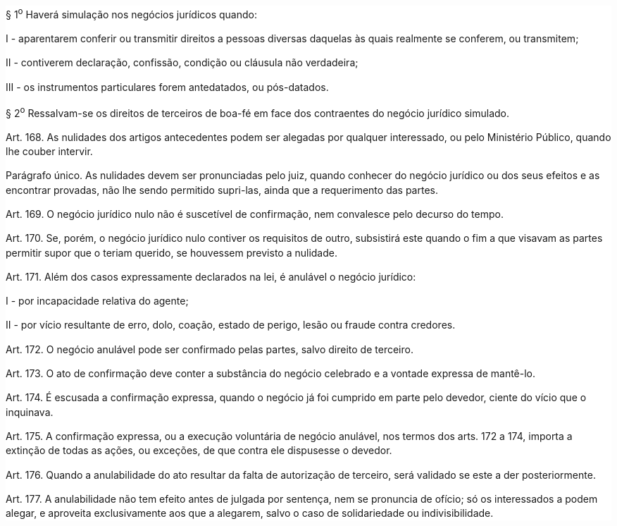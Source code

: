 § 1<sup><span class="underline">o</span></sup> Haverá simulação nos
negócios jurídicos quando:

I - aparentarem conferir ou transmitir direitos a pessoas diversas
daquelas às quais realmente se conferem, ou transmitem;

II - contiverem declaração, confissão, condição ou cláusula não
verdadeira;

III - os instrumentos particulares forem antedatados, ou pós-datados.

§ 2<sup><span class="underline">o</span></sup> Ressalvam-se os direitos
de terceiros de boa-fé em face dos contraentes do negócio jurídico
simulado.

Art. 168. As nulidades dos artigos antecedentes podem ser alegadas por
qualquer interessado, ou pelo Ministério Público, quando lhe couber
intervir.

Parágrafo único. As nulidades devem ser pronunciadas pelo juiz, quando
conhecer do negócio jurídico ou dos seus efeitos e as encontrar
provadas, não lhe sendo permitido supri-las, ainda que a requerimento
das partes.

Art. 169. O negócio jurídico nulo não é suscetível de confirmação, nem
convalesce pelo decurso do tempo.

Art. 170. Se, porém, o negócio jurídico nulo contiver os requisitos de
outro, subsistirá este quando o fim a que visavam as partes permitir
supor que o teriam querido, se houvessem previsto a nulidade.

Art. 171. Além dos casos expressamente declarados na lei, é anulável o
negócio jurídico:

I - por incapacidade relativa do agente;

II - por vício resultante de erro, dolo, coação, estado de perigo, lesão
ou fraude contra credores.

Art. 172. O negócio anulável pode ser confirmado pelas partes, salvo
direito de terceiro.

Art. 173. O ato de confirmação deve conter a substância do negócio
celebrado e a vontade expressa de mantê-lo.

Art. 174. É escusada a confirmação expressa, quando o negócio já foi
cumprido em parte pelo devedor, ciente do vício que o inquinava.

Art. 175. A confirmação expressa, ou a execução voluntária de negócio
anulável, nos termos dos arts. 172 a 174, importa a extinção de todas as
ações, ou exceções, de que contra ele dispusesse o devedor.

Art. 176. Quando a anulabilidade do ato resultar da falta de autorização
de terceiro, será validado se este a der posteriormente.

Art. 177. A anulabilidade não tem efeito antes de julgada por sentença,
nem se pronuncia de ofício; só os interessados a podem alegar, e
aproveita exclusivamente aos que a alegarem, salvo o caso de
solidariedade ou indivisibilidade.
